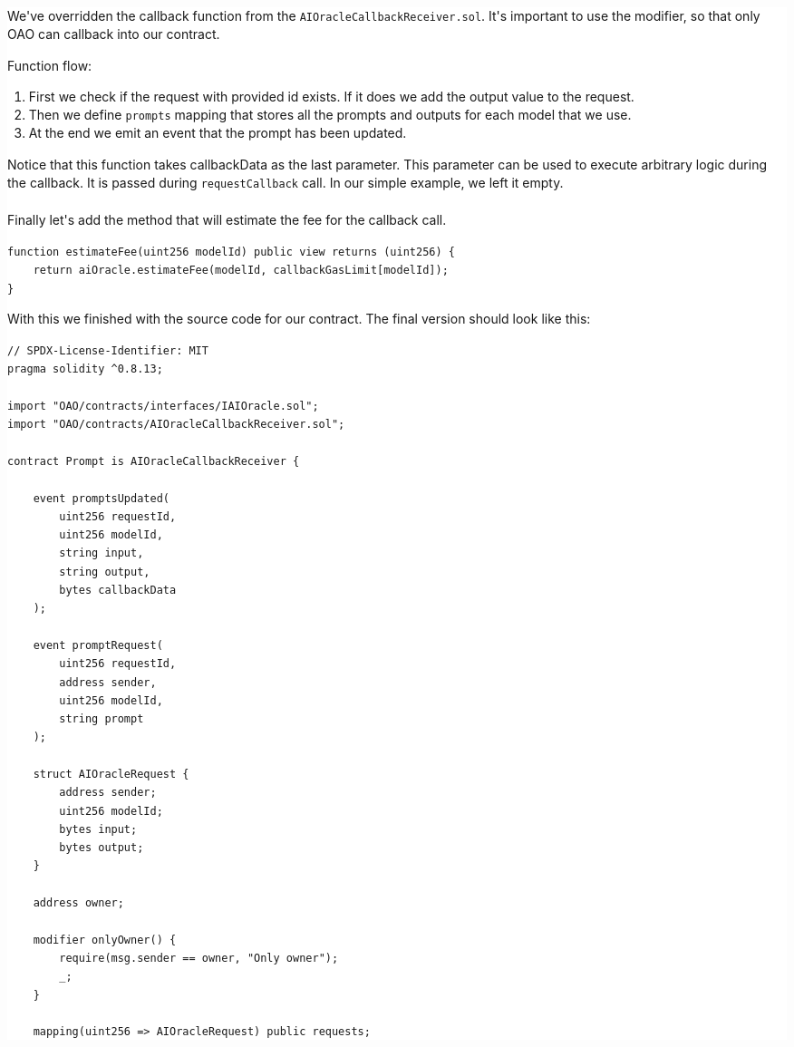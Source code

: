 ```solidity
```

We've overridden the callback function from the `AIOracleCallbackReceiver.sol`. It's important to use the modifier, so that only OAO can callback into our contract.

Function flow:

1. First we check if the request with provided id exists. If it does we add the output value to the request.
2. Then we define `prompts` mapping that stores all the prompts and outputs for each model that we use.
3. At the end we emit an event that the prompt has been updated.

Notice that this function takes callbackData as the last parameter. This parameter can be used to execute arbitrary logic during the callback. It is passed during `requestCallback` call. In our simple example, we left it empty.\
\
Finally let's add the method that will estimate the fee for the callback call.

```solidity
function estimateFee(uint256 modelId) public view returns (uint256) {
    return aiOracle.estimateFee(modelId, callbackGasLimit[modelId]);
}
```

With this we finished with the source code for our contract. The final version should look like this:

```solidity
// SPDX-License-Identifier: MIT
pragma solidity ^0.8.13;

import "OAO/contracts/interfaces/IAIOracle.sol";
import "OAO/contracts/AIOracleCallbackReceiver.sol";

contract Prompt is AIOracleCallbackReceiver {
    
    event promptsUpdated(
        uint256 requestId,
        uint256 modelId,
        string input,
        string output,
        bytes callbackData
    );

    event promptRequest(
        uint256 requestId,
        address sender, 
        uint256 modelId,
        string prompt
    );

    struct AIOracleRequest {
        address sender;
        uint256 modelId;
        bytes input;
        bytes output;
    }

    address owner;

    modifier onlyOwner() {
        require(msg.sender == owner, "Only owner");
        _;
    }

    mapping(uint256 => AIOracleRequest) public requests;
```